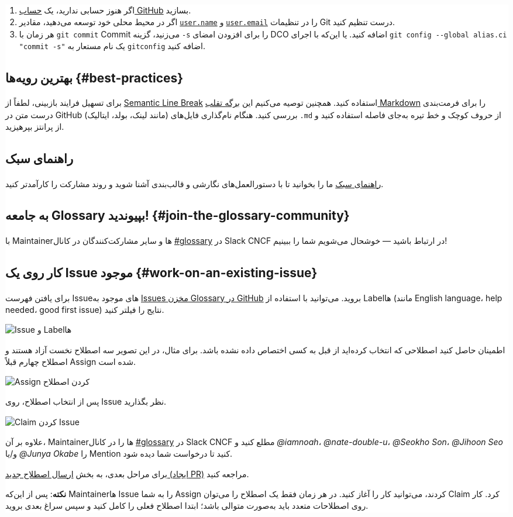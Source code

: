 1. اگر هنوز حسابی ندارید، یک [حساب GitHub](https://docs.github.com/en/get-started/signing-up-for-github/signing-up-for-a-new-github-account) بسازید.
2. اگر در محیط محلی خود توسعه می‌دهید، مقادیر [`user.name`](https://docs.github.com/en/get-started/git-basics/setting-your-username-in-git#setting-your-git-username-for-every-repository-on-your-computer) و [`user.email`](https://docs.github.com/en/account-and-profile/setting-up-and-managing-your-personal-account-on-github/managing-email-preferences/setting-your-commit-email-address#setting-your-email-address-for-every-repository-on-your-computer) را در تنظیمات Git درست تنظیم کنید.
3. هر زمان با `git commit` Commit می‌زنید، گزینه `-s` را برای افزودن امضای DCO اضافه کنید. یا این‌که با اجرای `git config --global alias.ci "commit -s"` یک نام مستعار به `gitconfig` اضافه کنید.

## بهترین رویه‌ها {#best-practices}

برای تسهیل فرایند بازبینی، لطفاً از [Semantic Line Break](https://sembr.org) استفاده کنید. همچنین توصیه می‌کنیم این [برگه تقلب Markdown](https://www.markdownguide.org/cheat-sheet/) را برای فرمت‌بندی درست متن در GitHub (مانند لینک، بولد، ایتالیک) بررسی کنید. هنگام نام‌گذاری فایل‌های `.md` از حروف کوچک و خط تیره به‌جای فاصله استفاده کنید و از پرانتز بپرهیزید.

## راهنمای سبک

[راهنمای سبک](/style-guide/) ما را بخوانید تا با دستورالعمل‌های نگارشی و قالب‌بندی آشنا شوید و روند مشارکت را کارآمدتر کنید.

## به جامعه Glossary بپیوندید! {#join-the-glossary-community}

با Maintainerها و سایر مشارکت‌کنندگان در کانال [#glossary](https://cloud-native.slack.com/archives/C02TX20MQBB) در Slack CNCF در ارتباط باشید — خوشحال می‌شویم شما را ببینیم!

## کار روی یک Issue موجود {#work-on-an-existing-issue}

برای یافتن فهرست Issueهای موجود به [Issues مخزن Glossary در GitHub](https://github.com/cncf/glossary/issues) بروید. می‌توانید با استفاده از Labelها (مانند English language، help needed، good first issue) نتایج را فیلتر کنید.

![Issue و Labelها](/images/how-to/issue-and-labels.png)

اطمینان حاصل کنید اصطلاحی که انتخاب کرده‌اید از قبل به کسی اختصاص داده نشده باشد. برای مثال، در این تصویر سه اصطلاح نخست آزاد هستند و اصطلاح چهارم قبلاً Assign شده است.

![Assign کردن اصطلاح](/images/how-to/howto-04.png)

پس از انتخاب اصطلاح، روی Issue نظر بگذارید.

![Claim کردن Issue](/images/how-to/claiming-an-issue.png)

علاوه بر آن، Maintainerها را در کانال [#glossary](https://cloud-native.slack.com/archives/C02TX20MQBB) در Slack CNCF مطلع کنید و _@iamnoah_، _@nate-double-u_، _@Seokho Son_، _@Jihoon Seo_ و/یا _@Junya Okabe_ را Mention کنید تا درخواست شما دیده شود.

برای مراحل بعدی، به بخش [ارسال اصطلاح جدید (ایجاد PR)](#submitting-a-new-term) مراجعه کنید.

**نکته**: پس از این‌که Maintainerها Issue را به شما Assign کردند، می‌توانید کار را آغاز کنید. در هر زمان فقط یک اصطلاح را می‌توان Claim کرد. کار روی اصطلاحات متعدد باید به‌صورت متوالی باشد؛ ابتدا اصطلاح فعلی را کامل کنید و سپس سراغ بعدی بروید.
